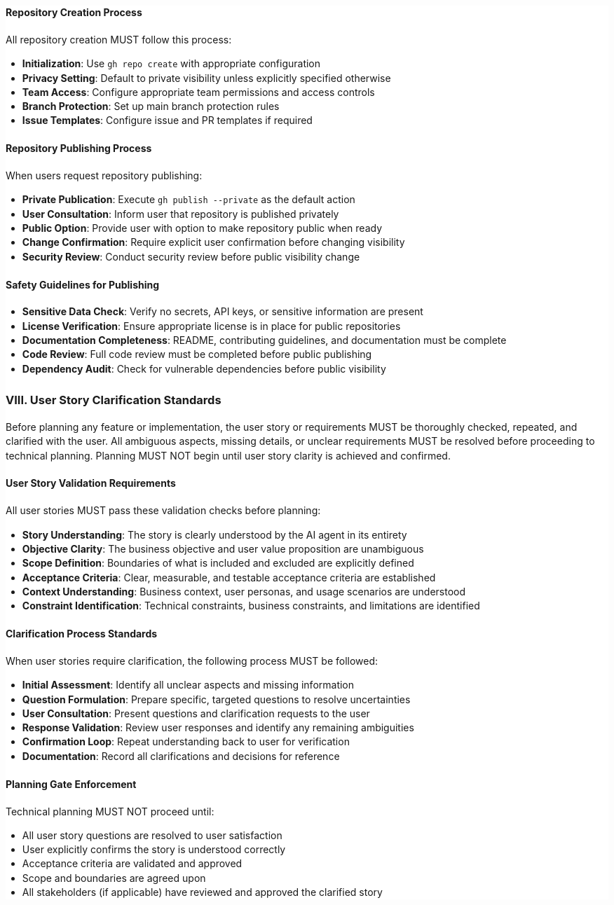 #### Repository Creation Process
All repository creation MUST follow this process:
- **Initialization**: Use `gh repo create` with appropriate configuration
- **Privacy Setting**: Default to private visibility unless explicitly specified otherwise
- **Team Access**: Configure appropriate team permissions and access controls
- **Branch Protection**: Set up main branch protection rules
- **Issue Templates**: Configure issue and PR templates if required

#### Repository Publishing Process
When users request repository publishing:
- **Private Publication**: Execute `gh publish --private` as the default action
- **User Consultation**: Inform user that repository is published privately
- **Public Option**: Provide user with option to make repository public when ready
- **Change Confirmation**: Require explicit user confirmation before changing visibility
- **Security Review**: Conduct security review before public visibility change

#### Safety Guidelines for Publishing
- **Sensitive Data Check**: Verify no secrets, API keys, or sensitive information are present
- **License Verification**: Ensure appropriate license is in place for public repositories
- **Documentation Completeness**: README, contributing guidelines, and documentation must be complete
- **Code Review**: Full code review must be completed before public publishing
- **Dependency Audit**: Check for vulnerable dependencies before public visibility

### VIII. User Story Clarification Standards
Before planning any feature or implementation, the user story or requirements MUST be thoroughly checked, repeated, and clarified with the user. All ambiguous aspects, missing details, or unclear requirements MUST be resolved before proceeding to technical planning. Planning MUST NOT begin until user story clarity is achieved and confirmed.

#### User Story Validation Requirements
All user stories MUST pass these validation checks before planning:
- **Story Understanding**: The story is clearly understood by the AI agent in its entirety
- **Objective Clarity**: The business objective and user value proposition are unambiguous
- **Scope Definition**: Boundaries of what is included and excluded are explicitly defined
- **Acceptance Criteria**: Clear, measurable, and testable acceptance criteria are established
- **Context Understanding**: Business context, user personas, and usage scenarios are understood
- **Constraint Identification**: Technical constraints, business constraints, and limitations are identified

#### Clarification Process Standards
When user stories require clarification, the following process MUST be followed:
- **Initial Assessment**: Identify all unclear aspects and missing information
- **Question Formulation**: Prepare specific, targeted questions to resolve uncertainties
- **User Consultation**: Present questions and clarification requests to the user
- **Response Validation**: Review user responses and identify any remaining ambiguities
- **Confirmation Loop**: Repeat understanding back to user for verification
- **Documentation**: Record all clarifications and decisions for reference

#### Planning Gate Enforcement
Technical planning MUST NOT proceed until:
- All user story questions are resolved to user satisfaction
- User explicitly confirms the story is understood correctly
- Acceptance criteria are validated and approved
- Scope and boundaries are agreed upon
- All stakeholders (if applicable) have reviewed and approved the clarified story
